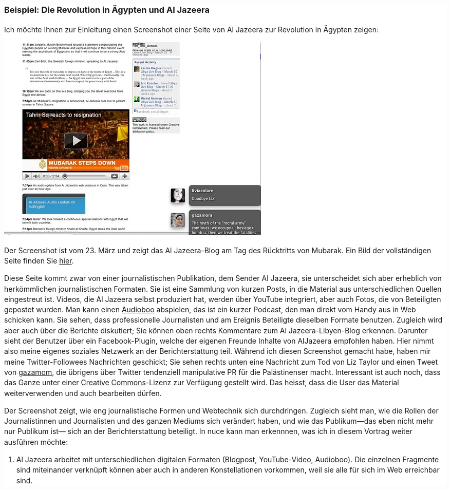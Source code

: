 ### Beispiel: Die Revolution in Ägypten und Al Jazeera

Ich möchte Ihnen zur Einleitung einen Screenshot einer Seite von Al Jazeera zur Revolution in Ägypten zeigen:

[![Screen shot 2011-03-23 at 14.10.23](images/5570699406_12082ef986.jpg)](http://www.flickr.com/photos/heinzwittenbrink/5570699406/ "Screen shot 2011-03-23 at 14.10.23 by Heinz Wittenbrink, on Flickr")

Der Screenshot ist vom 23. März und zeigt das Al Jazeera-Blog am Tag des Rücktritts von Mubarak. Ein Bild der vollständigen Seite finden Sie [hier](http://www.flickr.com/photos/heinzwittenbrink/5570119749/ "Al Jazeera-Screenshot").

Diese Seite kommt zwar von einer journalistischen Publikation, dem Sender Al Jazeera, sie unterscheidet sich aber erheblich von herkömmlichen journalistischen Formaten. Sie ist eine Sammlung von kurzen Posts, in die Material aus unterschiedlichen Quellen eingestreut ist. Videos, die Al Jazeera selbst produziert hat, werden über YouTube integriert, aber auch Fotos, die von Beteiligten gepostet wurden. Man kann einen [Audioboo](http://audioboo.fm/ "Audioboo") abspielen, das ist ein kurzer Podcast, den man direkt vom Handy aus in Web schicken kann. Sie sehen, dass professionelle Journalisten und am Ereignis Beteiligte dieselben Formate benutzen. Zugleich wird aber auch über die Berichte diskutiert; Sie können oben rechts Kommentare zum Al Jazeera-Libyen-Blog erkennen. Darunter sieht der Benutzer über ein Facebook-Plugin, welche der eigenen Freunde Inhalte von AlJazeera empfohlen haben. Hier nimmt also meine eigenes soziales Netzwerk an der Berichterstattung teil. Während ich diesen Screenshot gemacht habe, haben mir meine Twitter-Followees Nachrichten geschickt; Sie sehen rechts unten eine Nachricht zum Tod von Liz Taylor und einen Tweet von [gazamom](https://twitter.com/#!/gazamom "Laila El-Haddad (gazamom) auf Twitter"), die übrigens über Twitter tendenziell manipulative PR für die Palästinenser macht. Interessant ist auch noch, dass das Ganze unter einer [Creative Commons](http://creativecommons.org/ "Creative Commons")\-Lizenz zur Verfügung gestellt wird. Das heisst, dass die User das Material weiterverwenden und auch bearbeiten dürfen.

Der Screenshot zeigt, wie eng journalistische Formen und Webtechnik sich durchdringen. Zugleich sieht man, wie die Rollen der Journalistinnen und Journalisten und des ganzen Mediums sich verändert haben, und wie das Publikum—das eben nicht mehr nur Publikum ist— sich an der Berichterstattung beteiligt. In nuce kann man erkennnen, was ich in diesem Vortrag weiter ausführen möchte:

1. Al Jazeera arbeitet mit unterschiedlichen digitalen Formaten (Blogpost, YouTube-Video, Audioboo). Die einzelnen Fragmente sind miteinander verknüpft können aber auch in anderen Konstellationen vorkommen, weil sie alle für sich im Web erreichbar sind.
    